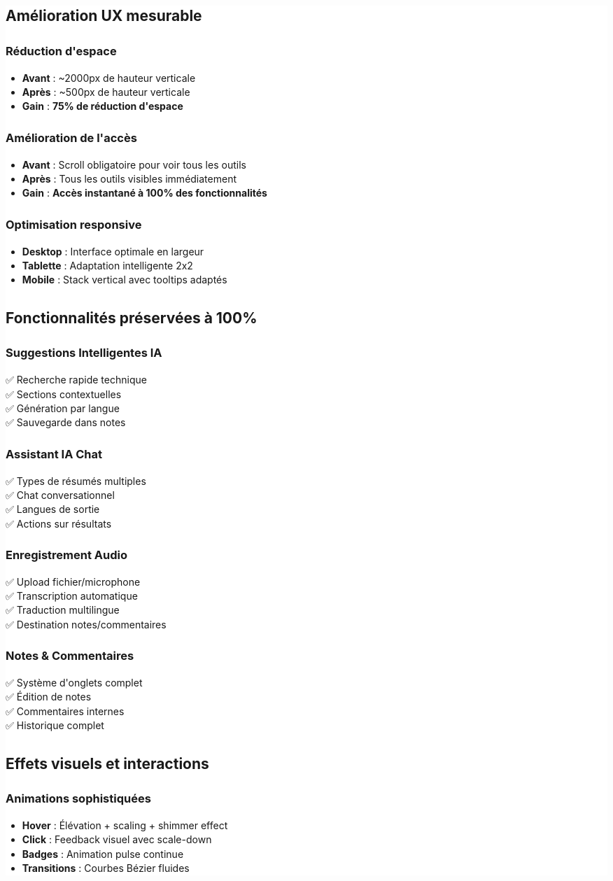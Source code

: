 ## Amélioration UX mesurable

### Réduction d'espace
- **Avant** : ~2000px de hauteur verticale
- **Après** : ~500px de hauteur verticale
- **Gain** : **75% de réduction d'espace**

### Amélioration de l'accès
- **Avant** : Scroll obligatoire pour voir tous les outils
- **Après** : Tous les outils visibles immédiatement
- **Gain** : **Accès instantané à 100% des fonctionnalités**

### Optimisation responsive
- **Desktop** : Interface optimale en largeur
- **Tablette** : Adaptation intelligente 2x2
- **Mobile** : Stack vertical avec tooltips adaptés

## Fonctionnalités préservées à 100%

### Suggestions Intelligentes IA
✅ Recherche rapide technique  
✅ Sections contextuelles  
✅ Génération par langue  
✅ Sauvegarde dans notes  

### Assistant IA Chat
✅ Types de résumés multiples  
✅ Chat conversationnel  
✅ Langues de sortie  
✅ Actions sur résultats  

### Enregistrement Audio
✅ Upload fichier/microphone  
✅ Transcription automatique  
✅ Traduction multilingue  
✅ Destination notes/commentaires  

### Notes & Commentaires
✅ Système d'onglets complet  
✅ Édition de notes  
✅ Commentaires internes  
✅ Historique complet  

## Effets visuels et interactions

### Animations sophistiquées
- **Hover** : Élévation + scaling + shimmer effect
- **Click** : Feedback visuel avec scale-down
- **Badges** : Animation pulse continue
- **Transitions** : Courbes Bézier fluides
